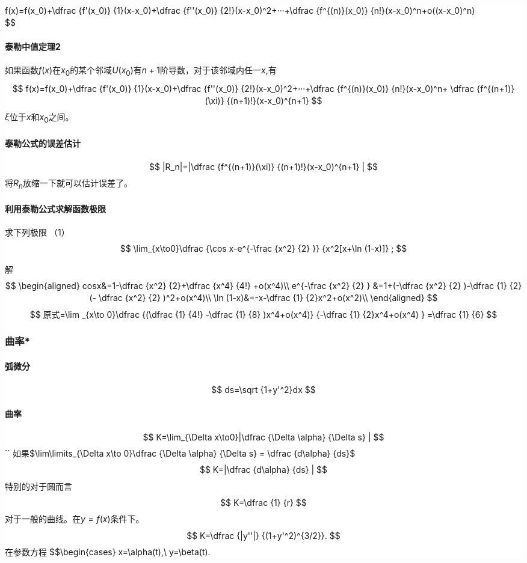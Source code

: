 f(x)=f(x_0)+\dfrac {f'(x_0)} {1}(x-x_0)+\dfrac {f''(x_0)} {2!}(x-x_0)^2+···+\dfrac {f^{(n)}(x_0)} {n!}(x-x_0)^n+o((x-x_0)^n)   
$$
#### 泰勒中值定理2
如果函数$f(x)$在$x_0$的某个邻域$U(x_0)$有$n+1$阶导数，对于该邻域内任一$x$,有
$$
f(x)=f(x_0)+\dfrac {f'(x_0)} {1}(x-x_0)+\dfrac {f''(x_0)} {2!}(x-x_0)^2+···+\dfrac {f^{(n)}(x_0)} {n!}(x-x_0)^n+  \dfrac {f^{(n+1)}(\xi)} {(n+1)!}(x-x_0)^{n+1} 
$$
$\xi$位于$x$和$x_0$之间。
#### 泰勒公式的误差估计
$$
|R_n|=|\dfrac {f^{(n+1)}(\xi)} {(n+1)!}(x-x_0)^{n+1} |
$$
将$R_n$放缩一下就可以估计误差了。

#### 利用泰勒公式求解函数极限
求下列极限
（1）
$$
\lim_{x\to0}\dfrac {\cos x-e^{-\frac {x^2} {2} }} {x^2[x+\ln (1-x)]} ;
$$

解
$$
\begin{aligned}
cosx&=1-\dfrac {x^2} {2}+\dfrac {x^4} {4!} +o(x^4)\\
e^{-\frac {x^2} {2} } &=1+(-\dfrac {x^2} {2} )-\dfrac {1} {2} (- \dfrac {x^2} {2} )^2+o(x^4)\\
\ln (1-x)&=-x-\dfrac {1} {2}x^2+o(x^2)\\ 
\end{aligned} 
$$
$$
原式=\lim _{x\to 0}\dfrac {(\dfrac {1} {4!} -\dfrac {1} {8} )x^4+o(x^4)} {-\dfrac {1} {2}x^4+o(x^4) } =\dfrac {1} {6} 
$$

### 曲率*
#### 弧微分
$$
ds=\sqrt {1+y'^2}dx 
$$
#### 曲率
$$
K=\lim_{\Delta x\to0}|\dfrac {\Delta \alpha} {\Delta s} |
$$``
如果$\lim\limits_{\Delta x\to 0}\dfrac {\Delta \alpha} {\Delta s} = \dfrac {d\alpha} {ds}$
$$
K=|\dfrac {d\alpha} {ds} |
$$
特别的对于圆而言 
$$
K=\dfrac {1} {r} 
$$
对于一般的曲线。在$y=f(x)$条件下。
$$
K=\dfrac {|y''|} {(1+y'^2)^{3/2}}. 
$$
在参数方程
$$\begin{cases}
x=\alpha(t),\\
y=\beta(t).